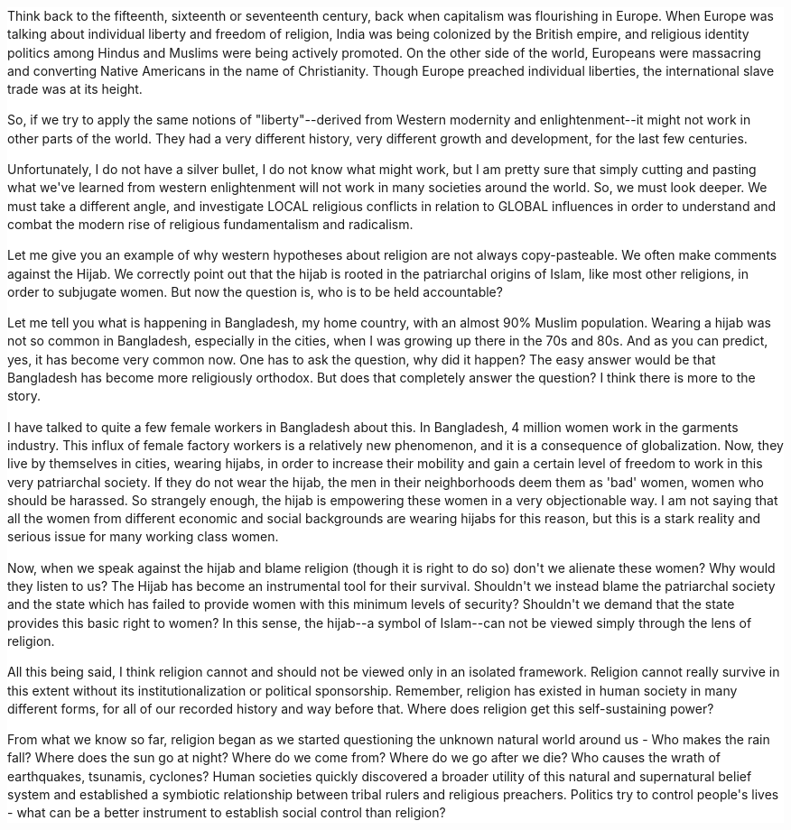 Think back to the fifteenth, sixteenth or seventeenth century, back when capitalism was flourishing in Europe. When Europe was talking about individual liberty and freedom of religion, India was being colonized by the British empire, and religious identity politics among Hindus and Muslims were being actively promoted. On the other side of the world, Europeans were massacring and converting Native Americans in the name of Christianity. Though Europe preached individual liberties, the international slave trade was at its height. 

So, if we try to apply the same notions of "liberty"--derived from Western modernity and enlightenment--it might not work in other parts of the world. They had a very different history, very different growth and development, for the last few centuries. 

Unfortunately, I do not have a silver bullet, I do not know what might work, but I am pretty sure that simply cutting and pasting what we've learned from western enlightenment will not work in many societies around the world. So, we must look deeper. We must take a different angle, and investigate LOCAL religious conflicts in relation to GLOBAL influences in order to understand and combat the modern rise of religious fundamentalism and radicalism.  

Let me give you an example of why western hypotheses about religion are not always copy-pasteable. We often make comments against the Hijab. We correctly point out that the hijab is rooted in the patriarchal origins of Islam, like most other religions, in order to subjugate women. But now the question is, who is to be held accountable? 

Let me tell you what is happening in Bangladesh, my home country, with an almost 90% Muslim population. Wearing a hijab was not so common in Bangladesh, especially in the cities, when I was growing up there in the 70s and 80s. And as you can predict, yes, it has become very common now. One has to ask the question, why did it happen? The easy answer would be that Bangladesh has become more religiously orthodox. But does that completely answer the question? I think there is more to the story. 

I have talked to quite a few female workers in Bangladesh about this. In Bangladesh, 4 million women work in the garments industry. This influx of female factory workers is a relatively new phenomenon, and it is a consequence of globalization. Now, they live by themselves in cities, wearing hijabs, in order to increase their mobility and gain a certain level of freedom to work in this very patriarchal society. If they do not wear the hijab, the men in their neighborhoods deem them as 'bad' women, women who should be harassed. So strangely enough, the hijab is empowering these women in a very objectionable way. I am not saying that all the women from different economic and social backgrounds are wearing hijabs for this reason, but this is a stark reality and serious issue for many working class women. 

Now, when we speak against the hijab and blame religion (though it is right to do so) don't we alienate these women? Why would they listen to us? The Hijab has become an instrumental tool for their survival. Shouldn't we instead blame the patriarchal society and the state which has failed to provide women with this minimum levels of security? Shouldn't we demand that the state provides this basic right to women?  In this sense, the hijab--a symbol of Islam--can not be viewed simply through the lens of religion.

All this being said, I think religion cannot and should not be viewed only in an isolated framework. Religion cannot really survive in this extent without its institutionalization or political sponsorship. Remember, religion has existed in human society in many different forms, for all of our recorded history and way before that. Where does religion get this self-sustaining power? 

From what we know so far, religion began as we started questioning the unknown natural world around us - Who makes the rain fall? Where does the sun go at night? Where do we come from? Where do we go after we die? Who causes the wrath of earthquakes, tsunamis, cyclones? Human societies quickly discovered a broader utility of this natural and supernatural belief system and established a symbiotic relationship between tribal rulers and religious preachers. Politics try to control people's lives -  what can be a better instrument to establish social control than religion? 
